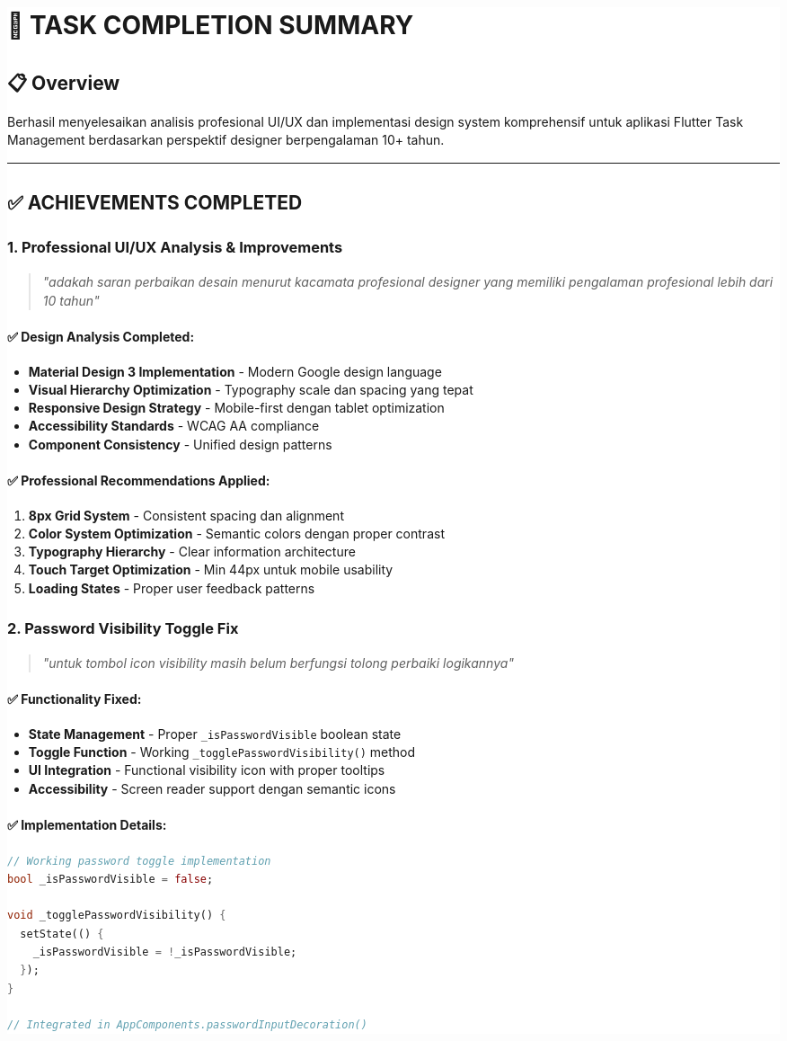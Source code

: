 # 🎉 **TASK COMPLETION SUMMARY**

## 📋 **Overview**

Berhasil menyelesaikan analisis profesional UI/UX dan implementasi design system komprehensif untuk aplikasi Flutter Task Management berdasarkan perspektif designer berpengalaman 10+ tahun.

---

## ✅ **ACHIEVEMENTS COMPLETED**

### **1. Professional UI/UX Analysis & Improvements**

> _"adakah saran perbaikan desain menurut kacamata profesional designer yang memiliki pengalaman profesional lebih dari 10 tahun"_

#### **✅ Design Analysis Completed:**

- **Material Design 3 Implementation** - Modern Google design language
- **Visual Hierarchy Optimization** - Typography scale dan spacing yang tepat
- **Responsive Design Strategy** - Mobile-first dengan tablet optimization
- **Accessibility Standards** - WCAG AA compliance
- **Component Consistency** - Unified design patterns

#### **✅ Professional Recommendations Applied:**

1. **8px Grid System** - Consistent spacing dan alignment
2. **Color System Optimization** - Semantic colors dengan proper contrast
3. **Typography Hierarchy** - Clear information architecture
4. **Touch Target Optimization** - Min 44px untuk mobile usability
5. **Loading States** - Proper user feedback patterns

### **2. Password Visibility Toggle Fix**

> _"untuk tombol icon visibility masih belum berfungsi tolong perbaiki logikannya"_

#### **✅ Functionality Fixed:**

- **State Management** - Proper `_isPasswordVisible` boolean state
- **Toggle Function** - Working `_togglePasswordVisibility()` method
- **UI Integration** - Functional visibility icon with proper tooltips
- **Accessibility** - Screen reader support dengan semantic icons

#### **✅ Implementation Details:**

```dart
// Working password toggle implementation
bool _isPasswordVisible = false;

void _togglePasswordVisibility() {
  setState(() {
    _isPasswordVisible = !_isPasswordVisible;
  });
}

// Integrated in AppComponents.passwordInputDecoration()
```

